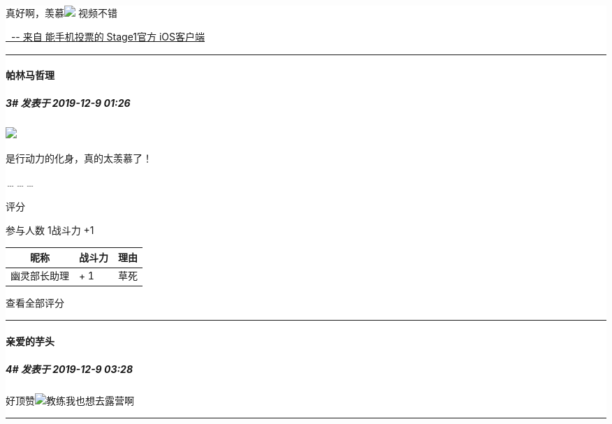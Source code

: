 


真好啊，羡慕<img src="https://static.saraba1st.com/image/smiley/face2017/033.png" referrerpolicy="no-referrer">
视频不错

[  -- 来自 能手机投票的 Stage1官方 iOS客户端](https://itunes.apple.com/fi/app/saraba1st/id1221237470?mt=8)







-----

####  帕林马哲理  
##### 3#       发表于 2019-12-9 01:26



<img src="https://i.loli.net/2019/12/09/LfWoIE4AcdPxw1X.jpg" referrerpolicy="no-referrer">

是行动力的化身，真的太羡慕了！



﹍﹍﹍

评分





 参与人数 1战斗力 +1

|昵称|战斗力|理由|
|----|---|---|
| 幽灵部长助理| + 1|草死|



查看全部评分






-----

####  亲爱的芋头  
##### 4#       发表于 2019-12-9 03:28




好顶赞<img src="https://static.saraba1st.com/image/smiley/carton2017/253.png" referrerpolicy="no-referrer">教练我也想去露营啊







-----
